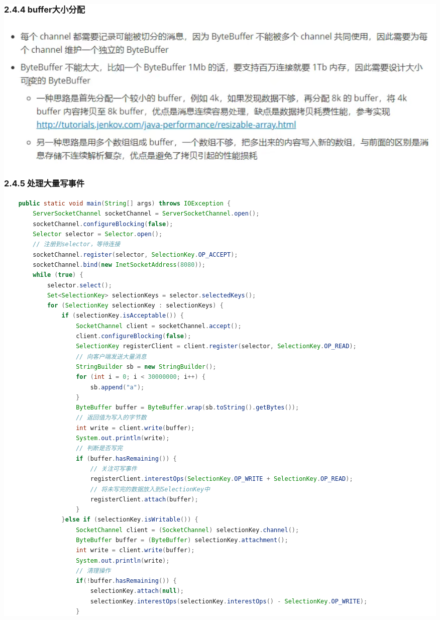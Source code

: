 ### 2.4.4 buffer大小分配

![在这里插入图片描述](./assets/55ca033dbf234811abbb5be18b76c3d9.png)

### 2.4.5 处理大量写事件

```java
    public static void main(String[] args) throws IOException {
        ServerSocketChannel socketChannel = ServerSocketChannel.open();
        socketChannel.configureBlocking(false);
        Selector selector = Selector.open();
        // 注册到selector，等待连接
        socketChannel.register(selector, SelectionKey.OP_ACCEPT);
        socketChannel.bind(new InetSocketAddress(8080));
        while (true) {
            selector.select();
            Set<SelectionKey> selectionKeys = selector.selectedKeys();
            for (SelectionKey selectionKey : selectionKeys) {
                if (selectionKey.isAcceptable()) {
                    SocketChannel client = socketChannel.accept();
                    client.configureBlocking(false);
                    SelectionKey registerClient = client.register(selector, SelectionKey.OP_READ);
                    // 向客户端发送大量消息
                    StringBuilder sb = new StringBuilder();
                    for (int i = 0; i < 30000000; i++) {
                        sb.append("a");
                    }
                    ByteBuffer buffer = ByteBuffer.wrap(sb.toString().getBytes());
                    // 返回值为写入的字节数
                    int write = client.write(buffer);
                    System.out.println(write);
                    // 判断是否写完
                    if (buffer.hasRemaining()) {
                        // 关注可写事件
                        registerClient.interestOps(SelectionKey.OP_WRITE + SelectionKey.OP_READ);
                        // 将未写完的数据放入到SelectionKey中
                        registerClient.attach(buffer);
                    }
                }else if (selectionKey.isWritable()) {
                    SocketChannel client = (SocketChannel) selectionKey.channel();
                    ByteBuffer buffer = (ByteBuffer) selectionKey.attachment();
                    int write = client.write(buffer);
                    System.out.println(write);
                    // 清理操作
                    if(!buffer.hasRemaining()) {
                        selectionKey.attach(null);
                        selectionKey.interestOps(selectionKey.interestOps() - SelectionKey.OP_WRITE);
                    }
```